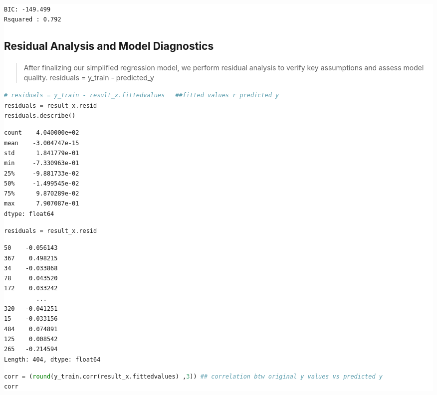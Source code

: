     BIC: -149.499
    Rsquared : 0.792


## Residual Analysis and Model Diagnostics

> After finalizing our simplified regression model, we perform residual analysis to verify key assumptions and assess model quality.
residuals = y_train - predicted_y

```python
# residuals = y_train - result_x.fittedvalues   ##fitted values r predicted y
residuals = result_x.resid
residuals.describe()
```




    count    4.040000e+02
    mean    -3.004747e-15
    std      1.841779e-01
    min     -7.330963e-01
    25%     -9.881733e-02
    50%     -1.499545e-02
    75%      9.870289e-02
    max      7.907087e-01
    dtype: float64




```python
residuals = result_x.resid
```




    50    -0.056143
    367    0.498215
    34    -0.033868
    78     0.043520
    172    0.033242
             ...   
    320   -0.041251
    15    -0.033156
    484    0.074891
    125    0.008542
    265   -0.214594
    Length: 404, dtype: float64




```python
corr = (round(y_train.corr(result_x.fittedvalues) ,3)) ## correlation btw original y values vs predicted y
corr
```
